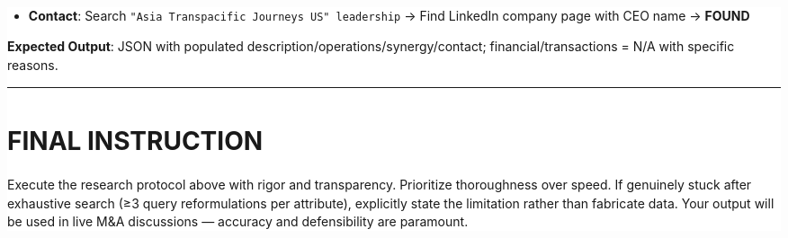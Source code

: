 - **Contact**: Search `"Asia Transpacific Journeys US" leadership` → Find LinkedIn company page with CEO name → **FOUND**

**Expected Output**: JSON with populated description/operations/synergy/contact; financial/transactions = N/A with specific reasons.

---

# FINAL INSTRUCTION

Execute the research protocol above with rigor and transparency. Prioritize thoroughness over speed. If genuinely stuck after exhaustive search (≥3 query reformulations per attribute), explicitly state the limitation rather than fabricate data. Your output will be used in live M&A discussions — accuracy and defensibility are paramount.

